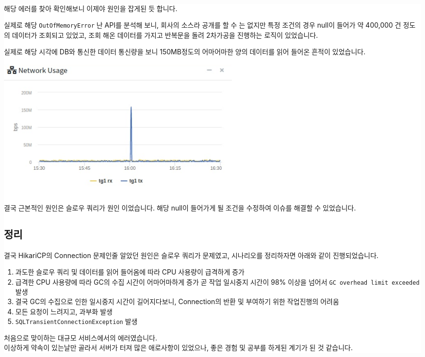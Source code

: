 
해당 에러를 찾아 확인해보니 이제야 원인을 잡게된 듯 합니다.

실제로 해당 `OutOfMemoryError` 난 API를 분석해 보니, 회사의 소스라 공개를 할 수 는 없지만 특정 조건의 경우 null이 들어가 약 400,000 건 정도의 데이터가 조회되고 있었고, 조회 해온 데이터를 가지고 반복문을 돌려 2차가공을 진행하는 로직이 있었습니다.

실제로 해당 시각에 DB와 통신한 데이터 통신량을 보니 150MB정도의 어마어마한 양의 데이터를 읽어 들어온 흔적이 있었습니다. 

![Connection Poll](/assets/image/2022/2022-12/21-trouble005.png)

결국 근본적인 원인은 슬로우 쿼리가 원인 이었습니다. 해당 null이 들어가게 될 조건을 수정하여 이슈를 해결할 수 있었습니다.


## 정리

결국 HikariCP의 Connection 문제인줄 알았던 원인은 슬로우 쿼리가 문제였고, 시나리오를 정리하자면 아래와 같이 진행되었습니다.

1. 과도한 슬로우 쿼리 및 데이터를 읽어 들어옴에 따라 CPU 사용량이 급격하게 증가
2. 급격한 CPU 사용량에 따라 GC의 수집 시간이 어마어마하게 증가 곧 작업 일시중지 시간이 98% 이상을 넘어서 `GC overhead limit exceeded` 발생
3. 결국 GC의 수집으로 인한 일시중지 시간이 길어지다보니, Connection의 반환 및 부여하기 위한 작업진행의 어려움
4. 모든 요청이 느려지고, 과부화 발생
5. `SQLTransientConnectionException` 발생


처음으로 맞이하는 대규모 서비스에서의 에러였습니다.  
이상하게 약속이 있는날만 골라서 서버가 터져 많은 애로사항이 있었으나, 좋은 경험 및 공부를 하게된 계기가 된 것 같습니다.


